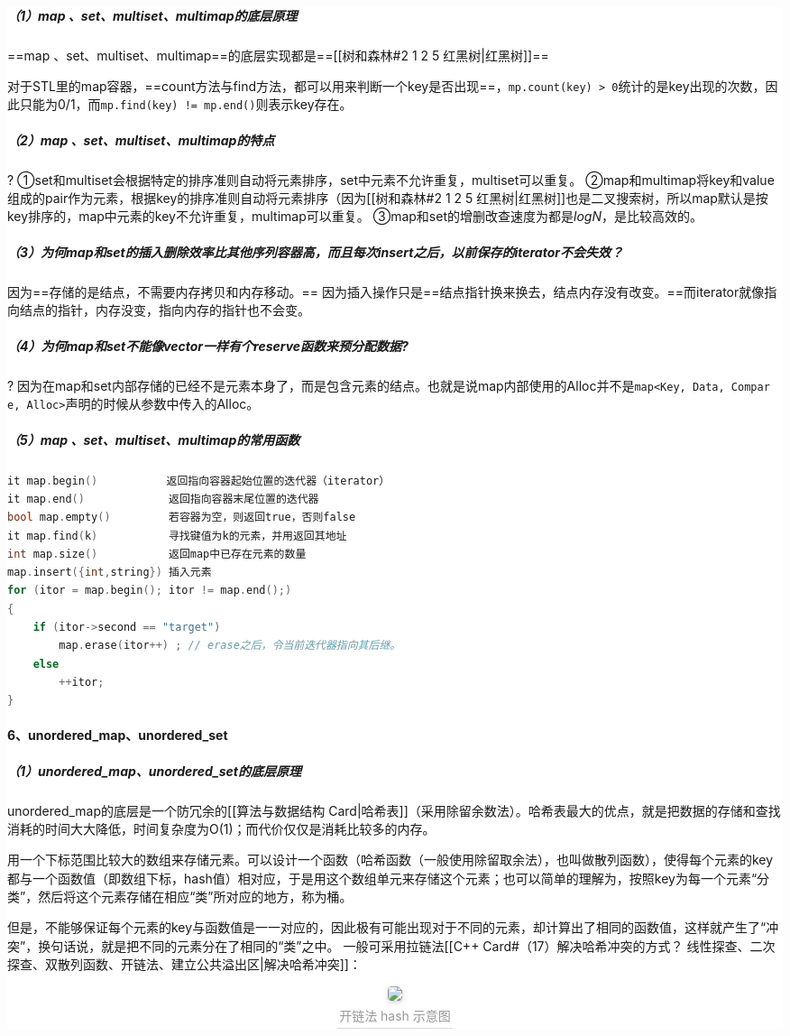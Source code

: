 ##### （1）map 、set、multiset、multimap的底层原理
==map 、set、multiset、multimap==的底层实现都是==[[树和森林#2 1 2 5 红黑树|红黑树]]==


对于STL里的map容器，==count方法与find方法，都可以用来判断一个key是否出现==，`mp.count(key) > 0`统计的是key出现的次数，因此只能为0/1，而`mp.find(key) != mp.end()`则表示key存在。


##### （2）map 、set、multiset、multimap的特点
?
①set和multiset会根据特定的排序准则自动将元素排序，set中元素不允许重复，multiset可以重复。
②map和multimap将key和value组成的pair作为元素，根据key的排序准则自动将元素排序（因为[[树和森林#2 1 2 5 红黑树|红黑树]]也是二叉搜索树，所以map默认是按key排序的，map中元素的key不允许重复，multimap可以重复。
③map和set的增删改查速度为都是$logN$，是比较高效的。


##### （3）为何map和set的插入删除效率比其他序列容器高，而且每次insert之后，以前保存的iterator不会失效？
因为==存储的是结点，不需要内存拷贝和内存移动。==
因为插入操作只是==结点指针换来换去，结点内存没有改变。==而iterator就像指向结点的指针，内存没变，指向内存的指针也不会变。


##### （4）为何map和set不能像vector一样有个reserve函数来预分配数据?
?
因为在map和set内部存储的已经不是元素本身了，而是包含元素的结点。也就是说map内部使用的Alloc并不是`map<Key, Data, Compare, Alloc>`声明的时候从参数中传入的Alloc。


##### （5）map 、set、multiset、multimap的常用函数
```c++
it map.begin() 　        返回指向容器起始位置的迭代器（iterator） 
it map.end()             返回指向容器末尾位置的迭代器 
bool map.empty()         若容器为空，则返回true，否则false
it map.find(k)           寻找键值为k的元素，并用返回其地址
int map.size()           返回map中已存在元素的数量
map.insert({int,string}) 插入元素
for (itor = map.begin(); itor != map.end();)
{
    if (itor->second == "target")
        map.erase(itor++) ; // erase之后，令当前迭代器指向其后继。
    else
        ++itor;
}

```


#### 6、unordered_map、unordered_set
##### （1）unordered_map、unordered_set的底层原理
unordered_map的底层是一个防冗余的[[算法与数据结构 Card|哈希表]]（采用除留余数法）。哈希表最大的优点，就是把数据的存储和查找消耗的时间大大降低，时间复杂度为O(1)；而代价仅仅是消耗比较多的内存。

用一个下标范围比较大的数组来存储元素。可以设计一个函数（哈希函数（一般使用除留取余法），也叫做散列函数），使得每个元素的key都与一个函数值（即数组下标，hash值）相对应，于是用这个数组单元来存储这个元素；也可以简单的理解为，按照key为每一个元素“分类”，然后将这个元素存储在相应“类”所对应的地方，称为桶。

但是，不能够保证每个元素的key与函数值是一一对应的，因此极有可能出现对于不同的元素，却计算出了相同的函数值，这样就产生了“冲突”，换句话说，就是把不同的元素分在了相同的“类”之中。 一般可采用拉链法[[C++ Card#（17）解决哈希冲突的方式？ 线性探查、二次探查、双散列函数、开链法、建立公共溢出区|解决哈希冲突]]：
<center>
	<img style="border-radius: 0.3125em;
	 box-shadow: 0 2px 4px 0 rgba(34,36,38,.12),0 2px 10px 0 rgba(34,36,38,.08);" src="https://imgconvert.csdnimg.cn/aHR0cHM6Ly9pbWFnZXMyMDE4LmNuYmxvZ3MuY29tL2Jsb2cvMTI3Mjk3OC8yMDE4MDYvMTI3Mjk3OC0yMDE4MDYxMDE5Mjk1MzEwOS01NzQwNTg2MS5wbmc?x-oss-process=image/format,png"> 
	 <br> 
	 <div style="color:orange; border-bottom: 1px solid #d9d9d9; 
	 display: inline-block;
	 color: #999; 
	 padding: 2px;">  开链法 hash 示意图</div> <!--SR:!2022-08-11,1,230-->
